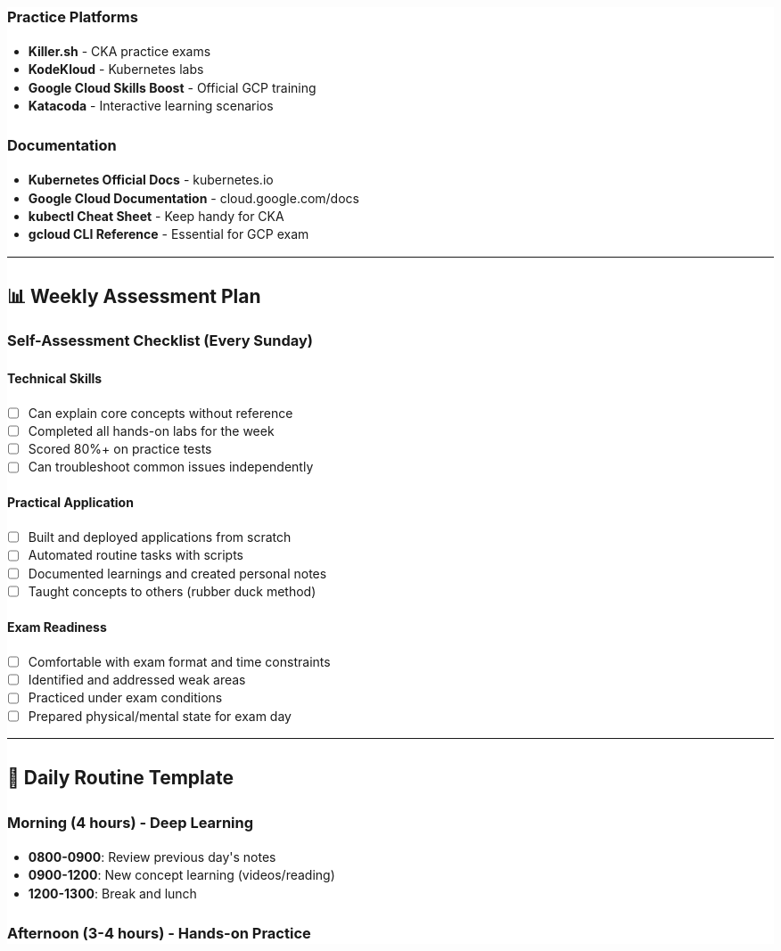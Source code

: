 ### Practice Platforms

- **Killer.sh** - CKA practice exams
- **KodeKloud** - Kubernetes labs
- **Google Cloud Skills Boost** - Official GCP training
- **Katacoda** - Interactive learning scenarios

### Documentation

- **Kubernetes Official Docs** - kubernetes.io
- **Google Cloud Documentation** - cloud.google.com/docs
- **kubectl Cheat Sheet** - Keep handy for CKA
- **gcloud CLI Reference** - Essential for GCP exam

---

## 📊 Weekly Assessment Plan

### Self-Assessment Checklist (Every Sunday)

#### Technical Skills

- [ ] Can explain core concepts without reference
- [ ] Completed all hands-on labs for the week
- [ ] Scored 80%+ on practice tests
- [ ] Can troubleshoot common issues independently

#### Practical Application

- [ ] Built and deployed applications from scratch
- [ ] Automated routine tasks with scripts
- [ ] Documented learnings and created personal notes
- [ ] Taught concepts to others (rubber duck method)

#### Exam Readiness

- [ ] Comfortable with exam format and time constraints
- [ ] Identified and addressed weak areas
- [ ] Practiced under exam conditions
- [ ] Prepared physical/mental state for exam day

---

## 🎯 Daily Routine Template

### Morning (4 hours) - Deep Learning

- **0800-0900**: Review previous day's notes
- **0900-1200**: New concept learning (videos/reading)
- **1200-1300**: Break and lunch

### Afternoon (3-4 hours) - Hands-on Practice
